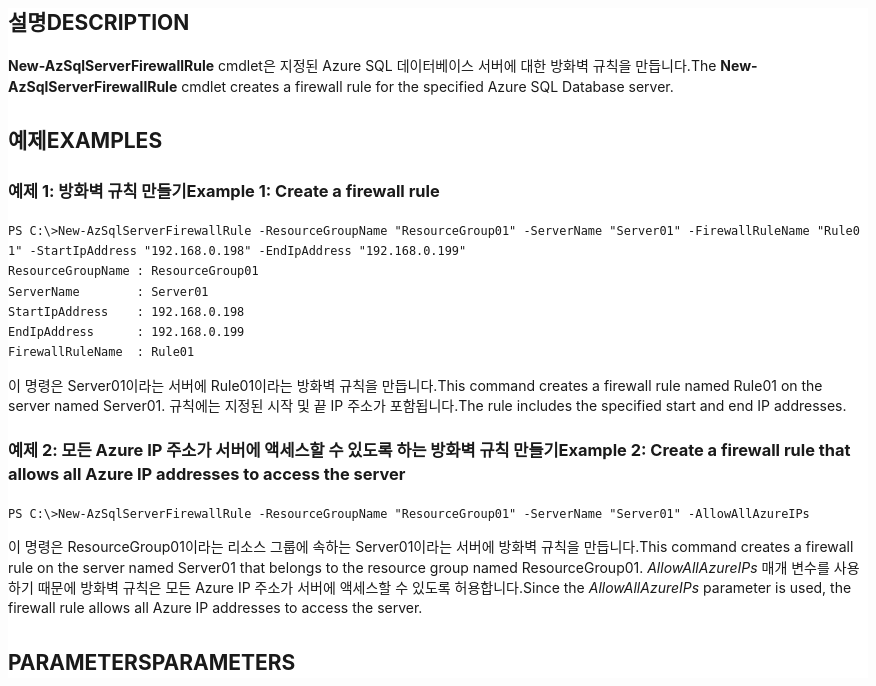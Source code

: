 ## <span data-ttu-id="42926-107">설명</span><span class="sxs-lookup"><span data-stu-id="42926-107">DESCRIPTION</span></span>
<span data-ttu-id="42926-108">**New-AzSqlServerFirewallRule** cmdlet은 지정된 Azure SQL 데이터베이스 서버에 대한 방화벽 규칙을 만듭니다.</span><span class="sxs-lookup"><span data-stu-id="42926-108">The **New-AzSqlServerFirewallRule** cmdlet creates a firewall rule for the specified Azure SQL Database server.</span></span>

## <span data-ttu-id="42926-109">예제</span><span class="sxs-lookup"><span data-stu-id="42926-109">EXAMPLES</span></span>

### <span data-ttu-id="42926-110">예제 1: 방화벽 규칙 만들기</span><span class="sxs-lookup"><span data-stu-id="42926-110">Example 1: Create a firewall rule</span></span>
```
PS C:\>New-AzSqlServerFirewallRule -ResourceGroupName "ResourceGroup01" -ServerName "Server01" -FirewallRuleName "Rule01" -StartIpAddress "192.168.0.198" -EndIpAddress "192.168.0.199"
ResourceGroupName : ResourceGroup01
ServerName        : Server01
StartIpAddress    : 192.168.0.198
EndIpAddress      : 192.168.0.199
FirewallRuleName  : Rule01
```

<span data-ttu-id="42926-111">이 명령은 Server01이라는 서버에 Rule01이라는 방화벽 규칙을 만듭니다.</span><span class="sxs-lookup"><span data-stu-id="42926-111">This command creates a firewall rule named Rule01 on the server named Server01.</span></span>
<span data-ttu-id="42926-112">규칙에는 지정된 시작 및 끝 IP 주소가 포함됩니다.</span><span class="sxs-lookup"><span data-stu-id="42926-112">The rule includes the specified start and end IP addresses.</span></span>

### <span data-ttu-id="42926-113">예제 2: 모든 Azure IP 주소가 서버에 액세스할 수 있도록 하는 방화벽 규칙 만들기</span><span class="sxs-lookup"><span data-stu-id="42926-113">Example 2: Create a firewall rule that allows all Azure IP addresses to access the server</span></span>
```
PS C:\>New-AzSqlServerFirewallRule -ResourceGroupName "ResourceGroup01" -ServerName "Server01" -AllowAllAzureIPs
```

<span data-ttu-id="42926-114">이 명령은 ResourceGroup01이라는 리소스 그룹에 속하는 Server01이라는 서버에 방화벽 규칙을 만듭니다.</span><span class="sxs-lookup"><span data-stu-id="42926-114">This command creates a firewall rule on the server named Server01 that belongs to the resource group named ResourceGroup01.</span></span>
<span data-ttu-id="42926-115">*AllowAllAzureIPs* 매개 변수를 사용하기 때문에 방화벽 규칙은 모든 Azure IP 주소가 서버에 액세스할 수 있도록 허용합니다.</span><span class="sxs-lookup"><span data-stu-id="42926-115">Since the *AllowAllAzureIPs* parameter is used, the firewall rule allows all Azure IP addresses to access the server.</span></span>

## <span data-ttu-id="42926-116">PARAMETERS</span><span class="sxs-lookup"><span data-stu-id="42926-116">PARAMETERS</span></span>
